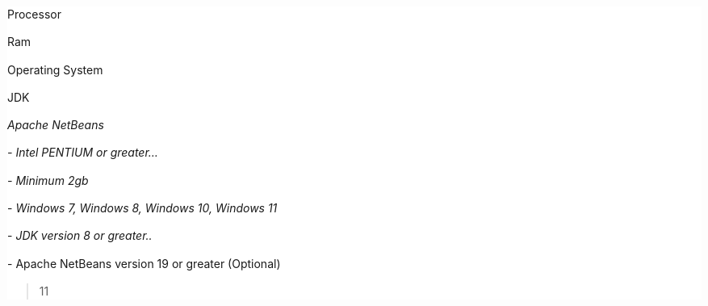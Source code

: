 Processor

Ram

Operating System

JDK

*Apache* *NetBeans*

*-* *Intel* *PENTIUM* *or* *greater…*

*-* *Minimum* *2gb*

\- *Windows* *7,* *Windows* *8,* *Windows* *10,* *Windows* *11*

\- *JDK* *version* *8* *or* *greater..*

\- Apache NetBeans version 19 or greater (Optional)

> 11
>
